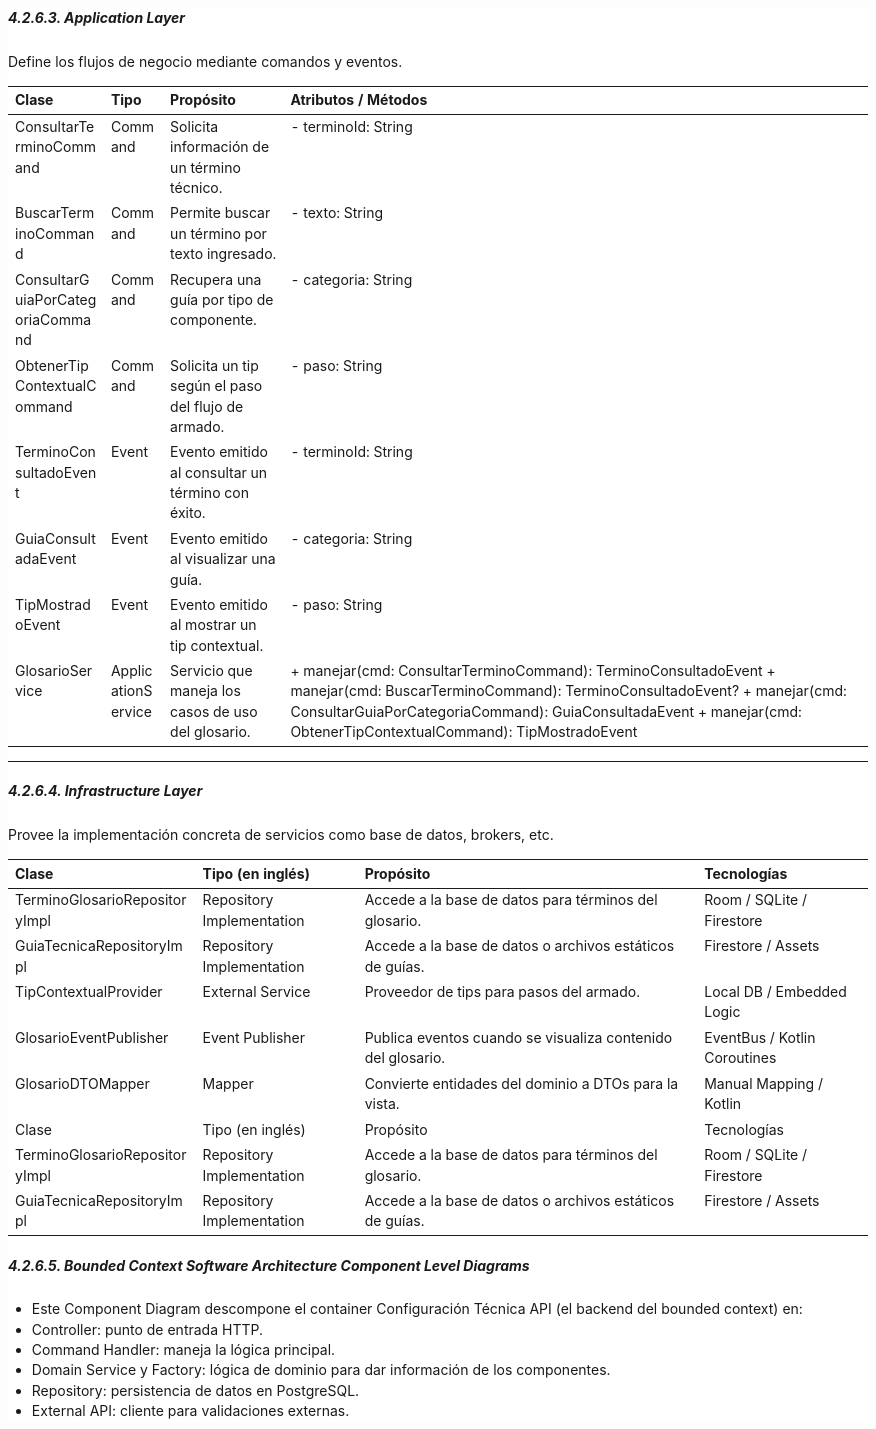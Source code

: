 
##### 4.2.6.3. Application Layer

Define los flujos de negocio mediante comandos y eventos.

| Clase | Tipo | Propósito | Atributos / Métodos |
| :---- | :---- | :---- | :---- |
| ConsultarTerminoCommand | Command | Solicita información de un término técnico. | \- terminoId: String |
| BuscarTerminoCommand | Command | Permite buscar un término por texto ingresado. | \- texto: String |
| ConsultarGuiaPorCategoriaCommand | Command | Recupera una guía por tipo de componente. | \- categoria: String |
| ObtenerTipContextualCommand | Command | Solicita un tip según el paso del flujo de armado. | \- paso: String |
| TerminoConsultadoEvent | Event | Evento emitido al consultar un término con éxito. | \- terminoId: String |
| GuiaConsultadaEvent | Event | Evento emitido al visualizar una guía. | \- categoria: String |
| TipMostradoEvent | Event | Evento emitido al mostrar un tip contextual. | \- paso: String |
| GlosarioService | ApplicationService | Servicio que maneja los casos de uso del glosario. | \+ manejar(cmd: ConsultarTerminoCommand): TerminoConsultadoEvent \+ manejar(cmd: BuscarTerminoCommand): TerminoConsultadoEvent? \+ manejar(cmd: ConsultarGuiaPorCategoriaCommand): GuiaConsultadaEvent \+ manejar(cmd: ObtenerTipContextualCommand): TipMostradoEvent |

---

##### 4.2.6.4. Infrastructure Layer

Provee la implementación concreta de servicios como base de datos, brokers, etc.

| Clase | Tipo (en inglés) | Propósito | Tecnologías |
| :---- | :---- | :---- | :---- |
| TerminoGlosarioRepositoryImpl | Repository Implementation | Accede a la base de datos para términos del glosario. | Room / SQLite / Firestore |
| GuiaTecnicaRepositoryImpl | Repository Implementation | Accede a la base de datos o archivos estáticos de guías. | Firestore / Assets |
| TipContextualProvider | External Service | Proveedor de tips para pasos del armado. | Local DB / Embedded Logic |
| GlosarioEventPublisher | Event Publisher | Publica eventos cuando se visualiza contenido del glosario. | EventBus / Kotlin Coroutines |
| GlosarioDTOMapper | Mapper | Convierte entidades del dominio a DTOs para la vista. | Manual Mapping / Kotlin |
| Clase | Tipo (en inglés) | Propósito | Tecnologías |
| TerminoGlosarioRepositoryImpl | Repository Implementation | Accede a la base de datos para términos del glosario. | Room / SQLite / Firestore |
| GuiaTecnicaRepositoryImpl | Repository Implementation | Accede a la base de datos o archivos estáticos de guías. | Firestore / Assets |

##### 4.2.6.5. Bounded Context Software Architecture Component Level Diagrams

* Este Component Diagram descompone el container Configuración Técnica API (el backend del bounded context) en:  
* Controller: punto de entrada HTTP.  
* Command Handler: maneja la lógica principal.  
* Domain Service y Factory: lógica de dominio para dar información de los componentes.  
* Repository: persistencia de datos en PostgreSQL.  
* External API: cliente para validaciones externas.
